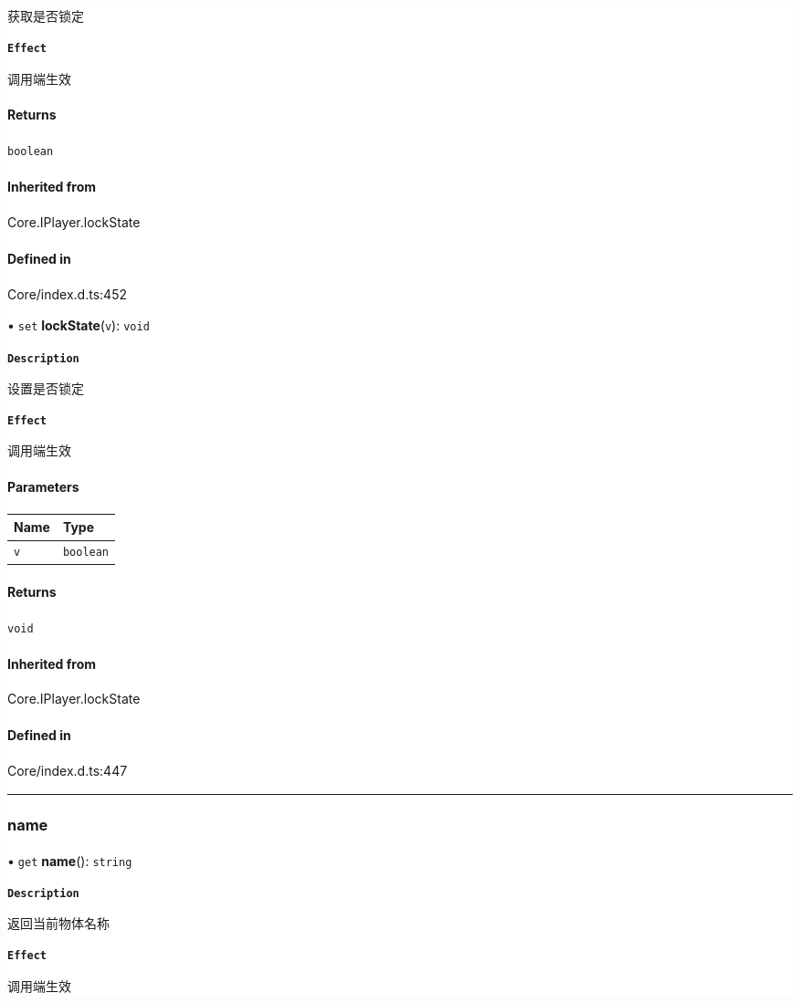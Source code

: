 获取是否锁定

**`Effect`**

调用端生效

#### Returns

`boolean`

#### Inherited from

Core.IPlayer.lockState

#### Defined in

Core/index.d.ts:452

• `set` **lockState**(`v`): `void`

**`Description`**

设置是否锁定

**`Effect`**

调用端生效

#### Parameters

| Name | Type      |
| :--- | :-------- |
| `v`  | `boolean` |

#### Returns

`void`

#### Inherited from

Core.IPlayer.lockState

#### Defined in

Core/index.d.ts:447

---

### name

• `get` **name**(): `string`

**`Description`**

返回当前物体名称

**`Effect`**

调用端生效

